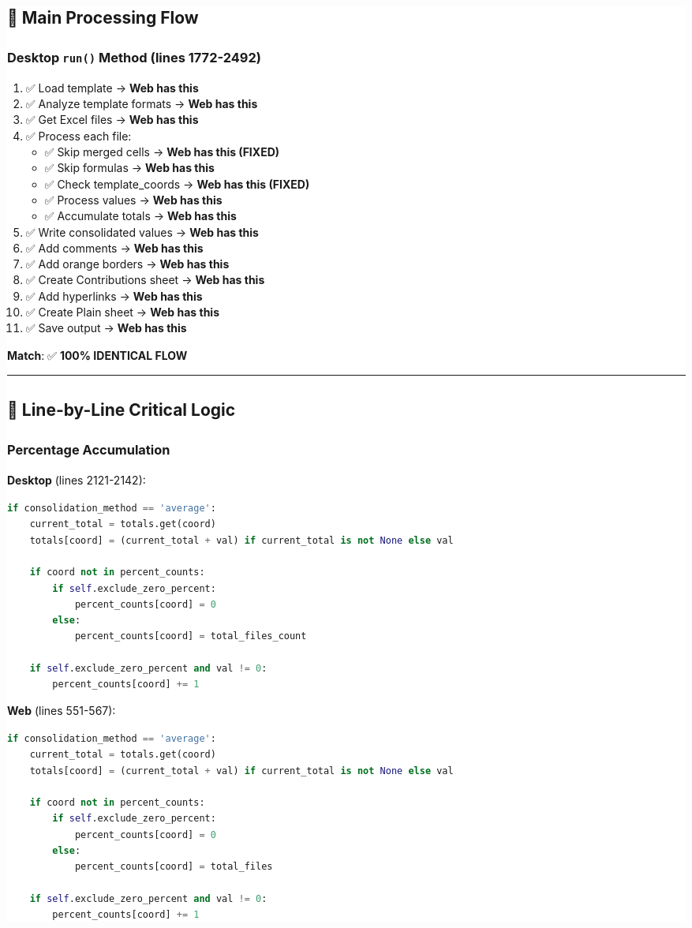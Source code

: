 
## 🎯 Main Processing Flow

### Desktop `run()` Method (lines 1772-2492)
1. ✅ Load template → **Web has this**
2. ✅ Analyze template formats → **Web has this**
3. ✅ Get Excel files → **Web has this**
4. ✅ Process each file:
   - ✅ Skip merged cells → **Web has this (FIXED)**
   - ✅ Skip formulas → **Web has this**
   - ✅ Check template_coords → **Web has this (FIXED)**
   - ✅ Process values → **Web has this**
   - ✅ Accumulate totals → **Web has this**
5. ✅ Write consolidated values → **Web has this**
6. ✅ Add comments → **Web has this**
7. ✅ Add orange borders → **Web has this**
8. ✅ Create Contributions sheet → **Web has this**
9. ✅ Add hyperlinks → **Web has this**
10. ✅ Create Plain sheet → **Web has this**
11. ✅ Save output → **Web has this**

**Match**: ✅ **100% IDENTICAL FLOW**

---

## 🔬 Line-by-Line Critical Logic

### Percentage Accumulation
**Desktop** (lines 2121-2142):
```python
if consolidation_method == 'average':
    current_total = totals.get(coord)
    totals[coord] = (current_total + val) if current_total is not None else val
    
    if coord not in percent_counts:
        if self.exclude_zero_percent:
            percent_counts[coord] = 0
        else:
            percent_counts[coord] = total_files_count
    
    if self.exclude_zero_percent and val != 0:
        percent_counts[coord] += 1
```

**Web** (lines 551-567):
```python
if consolidation_method == 'average':
    current_total = totals.get(coord)
    totals[coord] = (current_total + val) if current_total is not None else val
    
    if coord not in percent_counts:
        if self.exclude_zero_percent:
            percent_counts[coord] = 0
        else:
            percent_counts[coord] = total_files
    
    if self.exclude_zero_percent and val != 0:
        percent_counts[coord] += 1
```
